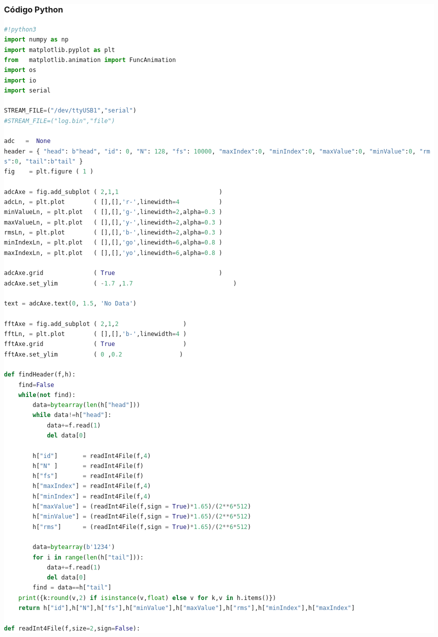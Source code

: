 ### Código Python

```python
#!python3
import numpy as np
import matplotlib.pyplot as plt
from   matplotlib.animation import FuncAnimation
import os
import io
import serial

STREAM_FILE=("/dev/ttyUSB1","serial")
#STREAM_FILE=("log.bin","file")

adc   =  None
header = { "head": b"head", "id": 0, "N": 128, "fs": 10000, "maxIndex":0, "minIndex":0, "maxValue":0, "minValue":0, "rms":0, "tail":b"tail" }
fig    = plt.figure ( 1 )

adcAxe = fig.add_subplot ( 2,1,1                            )
adcLn, = plt.plot        ( [],[],'r-',linewidth=4           )
minValueLn, = plt.plot   ( [],[],'g-',linewidth=2,alpha=0.3 )
maxValueLn, = plt.plot   ( [],[],'y-',linewidth=2,alpha=0.3 )
rmsLn, = plt.plot        ( [],[],'b-',linewidth=2,alpha=0.3 )
minIndexLn, = plt.plot   ( [],[],'go',linewidth=6,alpha=0.8 )
maxIndexLn, = plt.plot   ( [],[],'yo',linewidth=6,alpha=0.8 )

adcAxe.grid              ( True                             )
adcAxe.set_ylim          ( -1.7 ,1.7                            )

text = adcAxe.text(0, 1.5, 'No Data')

fftAxe = fig.add_subplot ( 2,1,2                  )
fftLn, = plt.plot        ( [],[],'b-',linewidth=4 )
fftAxe.grid              ( True                   )
fftAxe.set_ylim          ( 0 ,0.2                )

def findHeader(f,h):
    find=False
    while(not find):
        data=bytearray(len(h["head"]))
        while data!=h["head"]:
            data+=f.read(1)
            del data[0]

        h["id"]       = readInt4File(f,4)
        h["N" ]       = readInt4File(f)
        h["fs"]       = readInt4File(f)
        h["maxIndex"] = readInt4File(f,4)
        h["minIndex"] = readInt4File(f,4)
        h["maxValue"] = (readInt4File(f,sign = True)*1.65)/(2**6*512)
        h["minValue"] = (readInt4File(f,sign = True)*1.65)/(2**6*512)
        h["rms"]      = (readInt4File(f,sign = True)*1.65)/(2**6*512)

        data=bytearray(b'1234')
        for i in range(len(h["tail"])):
            data+=f.read(1)
            del data[0]
        find = data==h["tail"]
    print({k:round(v,2) if isinstance(v,float) else v for k,v in h.items()})
    return h["id"],h["N"],h["fs"],h["minValue"],h["maxValue"],h["rms"],h["minIndex"],h["maxIndex"]

def readInt4File(f,size=2,sign=False):
```